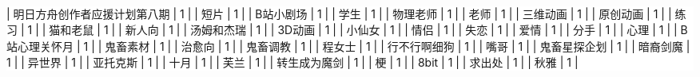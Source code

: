 | 明日方舟创作者应援计划第八期 | 1 |
| 短片 | 1 |
| B站小剧场 | 1 |
| 学生 | 1 |
| 物理老师 | 1 |
| 老师 | 1 |
| 三维动画 | 1 |
| 原创动画 | 1 |
| 练习 | 1 |
| 猫和老鼠 | 1 |
| 新人向 | 1 |
| 汤姆和杰瑞 | 1 |
| 3D动画 | 1 |
| 小仙女 | 1 |
| 情侣 | 1 |
| 失恋 | 1 |
| 爱情 | 1 |
| 分手 | 1 |
| 心理 | 1 |
| B站心理关怀月 | 1 |
| 鬼畜素材 | 1 |
| 治愈向 | 1 |
| 鬼畜调教 | 1 |
| 程女士 | 1 |
| 行不行啊细狗 | 1 |
| 嘴哥 | 1 |
| 鬼畜星探企划 | 1 |
| 暗裔剑魔 | 1 |
| 异世界 | 1 |
| 亚托克斯 | 1 |
| 十月 | 1 |
| 芙兰 | 1 |
| 转生成为魔剑 | 1 |
| 梗 | 1 |
| 8bit | 1 |
| 求出处 | 1 |
| 秋雅 | 1 |